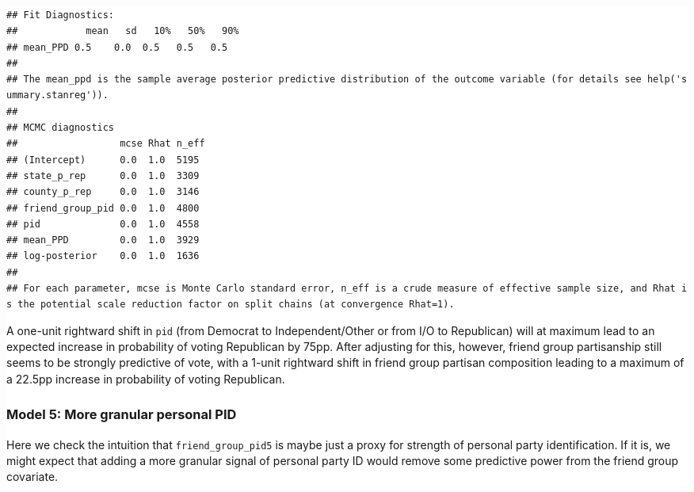     ## Fit Diagnostics:
    ##            mean   sd   10%   50%   90%
    ## mean_PPD 0.5    0.0  0.5   0.5   0.5  
    ## 
    ## The mean_ppd is the sample average posterior predictive distribution of the outcome variable (for details see help('summary.stanreg')).
    ## 
    ## MCMC diagnostics
    ##                  mcse Rhat n_eff
    ## (Intercept)      0.0  1.0  5195 
    ## state_p_rep      0.0  1.0  3309 
    ## county_p_rep     0.0  1.0  3146 
    ## friend_group_pid 0.0  1.0  4800 
    ## pid              0.0  1.0  4558 
    ## mean_PPD         0.0  1.0  3929 
    ## log-posterior    0.0  1.0  1636 
    ## 
    ## For each parameter, mcse is Monte Carlo standard error, n_eff is a crude measure of effective sample size, and Rhat is the potential scale reduction factor on split chains (at convergence Rhat=1).

A one-unit rightward shift in `pid` (from Democrat to Independent/Other
or from I/O to Republican) will at maximum lead to an expected increase
in probability of voting Republican by 75pp. After adjusting for this,
however, friend group partisanship still seems to be strongly predictive
of vote, with a 1-unit rightward shift in friend group partisan
composition leading to a maximum of a 22.5pp increase in probability of
voting Republican.

### Model 5: More granular personal PID

Here we check the intuition that `friend_group_pid5` is maybe just a
proxy for strength of personal party identification. If it is, we might
expect that adding a more granular signal of personal party ID would
remove some predictive power from the friend group covariate.
